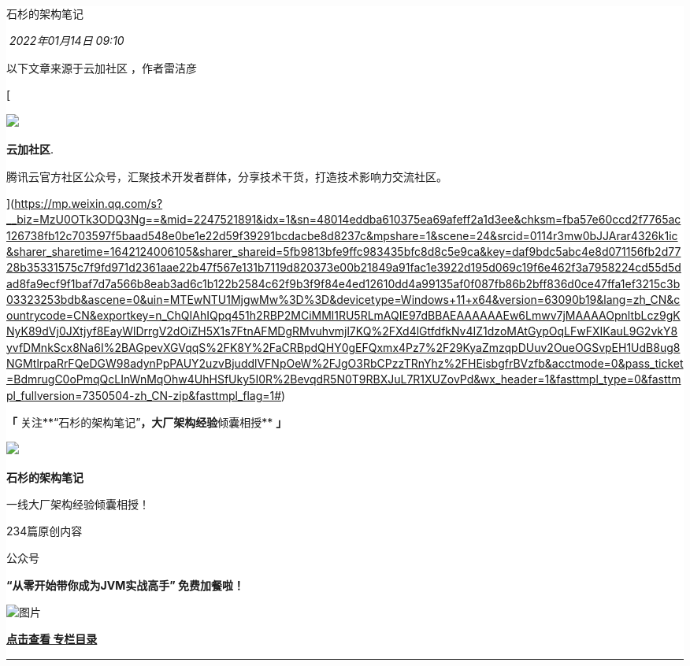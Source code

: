 
石杉的架构笔记

 _2022年01月14日 09:10_

以下文章来源于云加社区 ，作者雷洁彦

[

![](http://wx.qlogo.cn/mmhead/Q3auHgzwzM4VrfJGRic9cMlydQkzsTsDFptqtib3k4CxI3TOVia4Nmicpw/0)

**云加社区**.

腾讯云官方社区公众号，汇聚技术开发者群体，分享技术干货，打造技术影响力交流社区。

](https://mp.weixin.qq.com/s?__biz=MzU0OTk3ODQ3Ng==&mid=2247521891&idx=1&sn=48014eddba610375ea69afeff2a1d3ee&chksm=fba57e60ccd2f7765ac126738fb12c703597f5baad548e0be1e22d59f39291bcdacbe8d8237c&mpshare=1&scene=24&srcid=0114r3mw0bJJArar4326k1ic&sharer_sharetime=1642124006105&sharer_shareid=5fb9813bfe9ffc983435bfc8d8c5e9ca&key=daf9bdc5abc4e8d071156fb2d7728b35331575c7f9fd971d2361aae22b47f567e131b7119d820373e00b21849a91fac1e3922d195d069c19f6e462f3a7958224cd55d5dad8fa9ecf9f1baf7d7a566b8eab3ad6c1b122b2584c62f9b3f9f84e4ed12610dd4a99135af0f087fb86b2bff836d0ce47ffa1ef3215c3b03323253bdb&ascene=0&uin=MTEwNTU1MjgwMw%3D%3D&devicetype=Windows+11+x64&version=63090b19&lang=zh_CN&countrycode=CN&exportkey=n_ChQIAhIQpq451h2RBP2MCiMMl1RU5RLmAQIE97dBBAEAAAAAAEw6Lmwv7jMAAAAOpnltbLcz9gKNyK89dVj0JXtjyf8EayWlDrrgV2dOiZH5X1s7FtnAFMDgRMvuhvmjl7KQ%2FXd4lGtfdfkNv4IZ1dzoMAtGypOqLFwFXIKauL9G2vkY8yvfDMnkScx8Na6I%2BAGpevXGVqqS%2FK8Y%2FaCRBpdQHY0gEFQxmx4Pz7%2F29KyaZmzqpDUuv2OueOGSvpEH1UdB8ug8NGMtlrpaRrFQeDGW98adynPpPAUY2uzvBjuddlVFNpOeW%2FJgO3RbCPzzTRnYhz%2FHEisbgfrBVzfb&acctmode=0&pass_ticket=BdmrugC0oPmqQcLInWnMqOhw4UhHSfUky5I0R%2BevqdR5N0T9RBXJuL7R1XUZovPd&wx_header=1&fasttmpl_type=0&fasttmpl_fullversion=7350504-zh_CN-zip&fasttmpl_flag=1#)

**「** 关注**“石杉的架构笔记”**，大厂架构经验**倾囊相授** **」**

![](http://mmbiz.qpic.cn/mmbiz_png/1J6IbIcPCLaRRZTmbrgz4dZdQhIia64KMLmHFiaxtDjQqnhIj7Dxx99GCRl6W5B1EEQbhKBAibA9rzxevJ6QzAtvA/300?wx_fmt=png&wxfrom=19)

**石杉的架构笔记**

一线大厂架构经验倾囊相授！

234篇原创内容

公众号

**“从零开始带你成为JVM实战高手” 免费加餐啦！**

![图片](https://mmbiz.qpic.cn/mmbiz_png/1J6IbIcPCLYDicABS9TxA7JufWCbDsMnIrFKicLUCciaR7UHRiaqcCp1hR8ZpnTbhG6HPbTHmKD7tZIrdh4rQ80njw/640?wx_fmt=png&wxfrom=13&tp=wxpic)

[**点击查看 专栏目录**](https://mp.weixin.qq.com/s?__biz=MzU0OTk3ODQ3Ng==&mid=2247521891&idx=1&sn=48014eddba610375ea69afeff2a1d3ee&chksm=fba57e60ccd2f7765ac126738fb12c703597f5baad548e0be1e22d59f39291bcdacbe8d8237c&mpshare=1&scene=24&srcid=0114r3mw0bJJArar4326k1ic&sharer_sharetime=1642124006105&sharer_shareid=5fb9813bfe9ffc983435bfc8d8c5e9ca&key=daf9bdc5abc4e8d071156fb2d7728b35331575c7f9fd971d2361aae22b47f567e131b7119d820373e00b21849a91fac1e3922d195d069c19f6e462f3a7958224cd55d5dad8fa9ecf9f1baf7d7a566b8eab3ad6c1b122b2584c62f9b3f9f84e4ed12610dd4a99135af0f087fb86b2bff836d0ce47ffa1ef3215c3b03323253bdb&ascene=0&uin=MTEwNTU1MjgwMw%3D%3D&devicetype=Windows+11+x64&version=63090b19&lang=zh_CN&countrycode=CN&exportkey=n_ChQIAhIQpq451h2RBP2MCiMMl1RU5RLmAQIE97dBBAEAAAAAAEw6Lmwv7jMAAAAOpnltbLcz9gKNyK89dVj0JXtjyf8EayWlDrrgV2dOiZH5X1s7FtnAFMDgRMvuhvmjl7KQ%2FXd4lGtfdfkNv4IZ1dzoMAtGypOqLFwFXIKauL9G2vkY8yvfDMnkScx8Na6I%2BAGpevXGVqqS%2FK8Y%2FaCRBpdQHY0gEFQxmx4Pz7%2F29KyaZmzqpDUuv2OueOGSvpEH1UdB8ug8NGMtlrpaRrFQeDGW98adynPpPAUY2uzvBjuddlVFNpOeW%2FJgO3RbCPzzTRnYhz%2FHEisbgfrBVzfb&acctmode=0&pass_ticket=BdmrugC0oPmqQcLInWnMqOhw4UhHSfUky5I0R%2BevqdR5N0T9RBXJuL7R1XUZovPd&wx_header=1&fasttmpl_type=0&fasttmpl_fullversion=7350504-zh_CN-zip&fasttmpl_flag=1)

---
